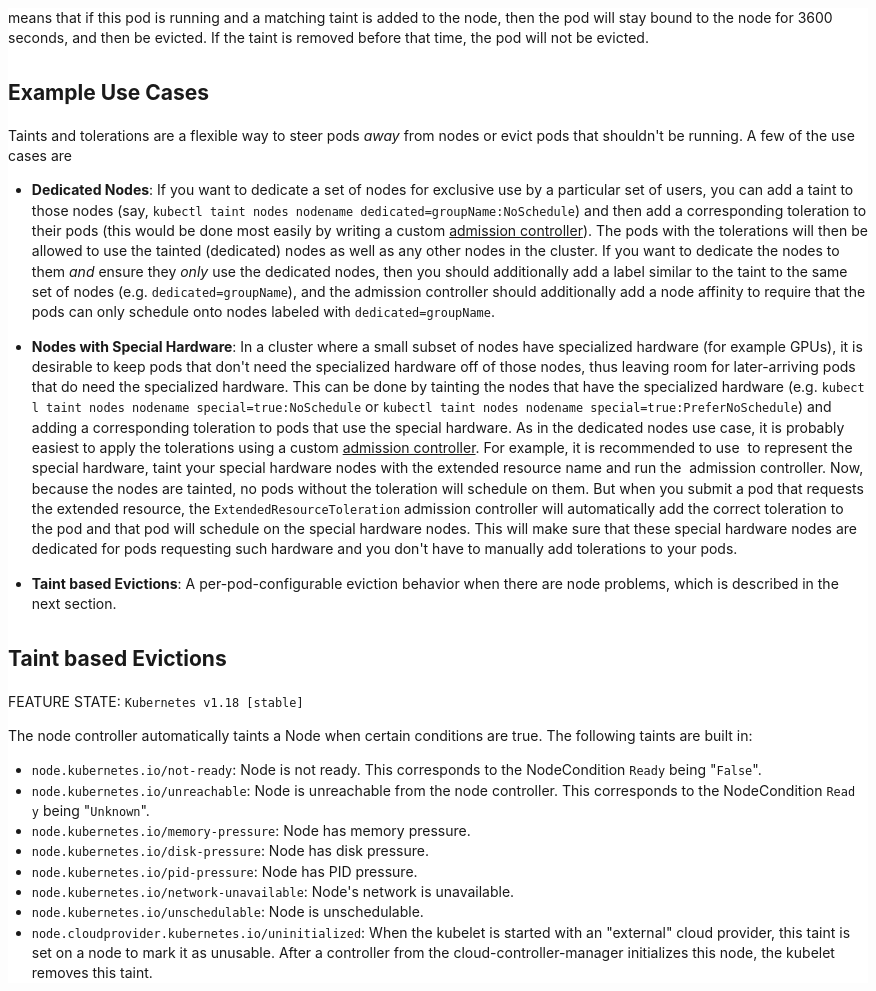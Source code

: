 means that if this pod is running and a matching taint is added to the node, then the pod will stay bound to the node for 3600 seconds, and then be evicted. If the taint is removed before that time, the pod will not be evicted.

## Example Use Cases[](https://kubernetes.io/docs/concepts/scheduling-eviction/taint-and-toleration/#example-use-cases)

Taints and tolerations are a flexible way to steer pods _away_ from nodes or evict pods that shouldn't be running. A few of the use cases are

- **Dedicated Nodes**: If you want to dedicate a set of nodes for exclusive use by a particular set of users, you can add a taint to those nodes (say, `kubectl taint nodes nodename dedicated=groupName:NoSchedule`) and then add a corresponding toleration to their pods (this would be done most easily by writing a custom [admission controller](https://kubernetes.io/docs/reference/access-authn-authz/admission-controllers/)). The pods with the tolerations will then be allowed to use the tainted (dedicated) nodes as well as any other nodes in the cluster. If you want to dedicate the nodes to them _and_ ensure they _only_ use the dedicated nodes, then you should additionally add a label similar to the taint to the same set of nodes (e.g. `dedicated=groupName`), and the admission controller should additionally add a node affinity to require that the pods can only schedule onto nodes labeled with `dedicated=groupName`.
    
- **Nodes with Special Hardware**: In a cluster where a small subset of nodes have specialized hardware (for example GPUs), it is desirable to keep pods that don't need the specialized hardware off of those nodes, thus leaving room for later-arriving pods that do need the specialized hardware. This can be done by tainting the nodes that have the specialized hardware (e.g. `kubectl taint nodes nodename special=true:NoSchedule` or `kubectl taint nodes nodename special=true:PreferNoSchedule`) and adding a corresponding toleration to pods that use the special hardware. As in the dedicated nodes use case, it is probably easiest to apply the tolerations using a custom [admission controller](https://kubernetes.io/docs/reference/access-authn-authz/admission-controllers/). For example, it is recommended to use [](https://kubernetes.io/docs/concepts/configuration/manage-resources-containers/#extended-resources) to represent the special hardware, taint your special hardware nodes with the extended resource name and run the [](https://kubernetes.io/docs/reference/access-authn-authz/admission-controllers/#extendedresourcetoleration) admission controller. Now, because the nodes are tainted, no pods without the toleration will schedule on them. But when you submit a pod that requests the extended resource, the `ExtendedResourceToleration` admission controller will automatically add the correct toleration to the pod and that pod will schedule on the special hardware nodes. This will make sure that these special hardware nodes are dedicated for pods requesting such hardware and you don't have to manually add tolerations to your pods.
    
- **Taint based Evictions**: A per-pod-configurable eviction behavior when there are node problems, which is described in the next section.
    

## Taint based Evictions[](https://kubernetes.io/docs/concepts/scheduling-eviction/taint-and-toleration/#taint-based-evictions)

FEATURE STATE: `Kubernetes v1.18 [stable]`

The node controller automatically taints a Node when certain conditions are true. The following taints are built in:

- `node.kubernetes.io/not-ready`: Node is not ready. This corresponds to the NodeCondition `Ready` being "`False`".
- `node.kubernetes.io/unreachable`: Node is unreachable from the node controller. This corresponds to the NodeCondition `Ready` being "`Unknown`".
- `node.kubernetes.io/memory-pressure`: Node has memory pressure.
- `node.kubernetes.io/disk-pressure`: Node has disk pressure.
- `node.kubernetes.io/pid-pressure`: Node has PID pressure.
- `node.kubernetes.io/network-unavailable`: Node's network is unavailable.
- `node.kubernetes.io/unschedulable`: Node is unschedulable.
- `node.cloudprovider.kubernetes.io/uninitialized`: When the kubelet is started with an "external" cloud provider, this taint is set on a node to mark it as unusable. After a controller from the cloud-controller-manager initializes this node, the kubelet removes this taint.
